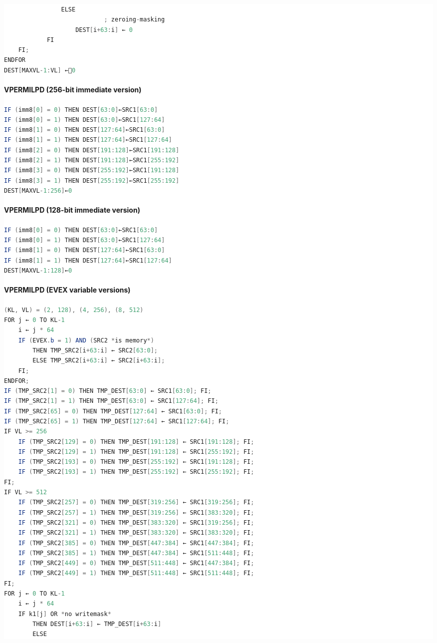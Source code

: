 ```java
                ELSE 
                            ; zeroing-masking
                    DEST[i+63:i] ← 0
            FI
    FI;
ENDFOR
DEST[MAXVL-1:VL] ←0 
```
#### VPERMILPD (256-bit immediate version)
```java
IF (imm8[0] = 0) THEN DEST[63:0]←SRC1[63:0]
IF (imm8[0] = 1) THEN DEST[63:0]←SRC1[127:64]
IF (imm8[1] = 0) THEN DEST[127:64]←SRC1[63:0]
IF (imm8[1] = 1) THEN DEST[127:64]←SRC1[127:64]
IF (imm8[2] = 0) THEN DEST[191:128]←SRC1[191:128]
IF (imm8[2] = 1) THEN DEST[191:128]←SRC1[255:192]
IF (imm8[3] = 0) THEN DEST[255:192]←SRC1[191:128]
IF (imm8[3] = 1) THEN DEST[255:192]←SRC1[255:192]
DEST[MAXVL-1:256]←0
```
#### VPERMILPD (128-bit immediate version)
```java
IF (imm8[0] = 0) THEN DEST[63:0]←SRC1[63:0]
IF (imm8[0] = 1) THEN DEST[63:0]←SRC1[127:64]
IF (imm8[1] = 0) THEN DEST[127:64]←SRC1[63:0]
IF (imm8[1] = 1) THEN DEST[127:64]←SRC1[127:64]
DEST[MAXVL-1:128]←0
```
#### VPERMILPD (EVEX variable versions)
```java
(KL, VL) = (2, 128), (4, 256), (8, 512)
FOR j ← 0 TO KL-1
    i ← j * 64
    IF (EVEX.b = 1) AND (SRC2 *is memory*)
        THEN TMP_SRC2[i+63:i] ← SRC2[63:0];
        ELSE TMP_SRC2[i+63:i] ← SRC2[i+63:i];
    FI;
ENDFOR;
IF (TMP_SRC2[1] = 0) THEN TMP_DEST[63:0] ← SRC1[63:0]; FI;
IF (TMP_SRC2[1] = 1) THEN TMP_DEST[63:0] ← SRC1[127:64]; FI;
IF (TMP_SRC2[65] = 0) THEN TMP_DEST[127:64] ← SRC1[63:0]; FI;
IF (TMP_SRC2[65] = 1) THEN TMP_DEST[127:64] ← SRC1[127:64]; FI;
IF VL >= 256
    IF (TMP_SRC2[129] = 0) THEN TMP_DEST[191:128] ← SRC1[191:128]; FI;
    IF (TMP_SRC2[129] = 1) THEN TMP_DEST[191:128] ← SRC1[255:192]; FI;
    IF (TMP_SRC2[193] = 0) THEN TMP_DEST[255:192] ← SRC1[191:128]; FI;
    IF (TMP_SRC2[193] = 1) THEN TMP_DEST[255:192] ← SRC1[255:192]; FI;
FI;
IF VL >= 512
    IF (TMP_SRC2[257] = 0) THEN TMP_DEST[319:256] ← SRC1[319:256]; FI;
    IF (TMP_SRC2[257] = 1) THEN TMP_DEST[319:256] ← SRC1[383:320]; FI;
    IF (TMP_SRC2[321] = 0) THEN TMP_DEST[383:320] ← SRC1[319:256]; FI;
    IF (TMP_SRC2[321] = 1) THEN TMP_DEST[383:320] ← SRC1[383:320]; FI;
    IF (TMP_SRC2[385] = 0) THEN TMP_DEST[447:384] ← SRC1[447:384]; FI;
    IF (TMP_SRC2[385] = 1) THEN TMP_DEST[447:384] ← SRC1[511:448]; FI;
    IF (TMP_SRC2[449] = 0) THEN TMP_DEST[511:448] ← SRC1[447:384]; FI;
    IF (TMP_SRC2[449] = 1) THEN TMP_DEST[511:448] ← SRC1[511:448]; FI;
FI;
FOR j ← 0 TO KL-1
    i ← j * 64
    IF k1[j] OR *no writemask*
        THEN DEST[i+63:i] ← TMP_DEST[i+63:i]
        ELSE 
```